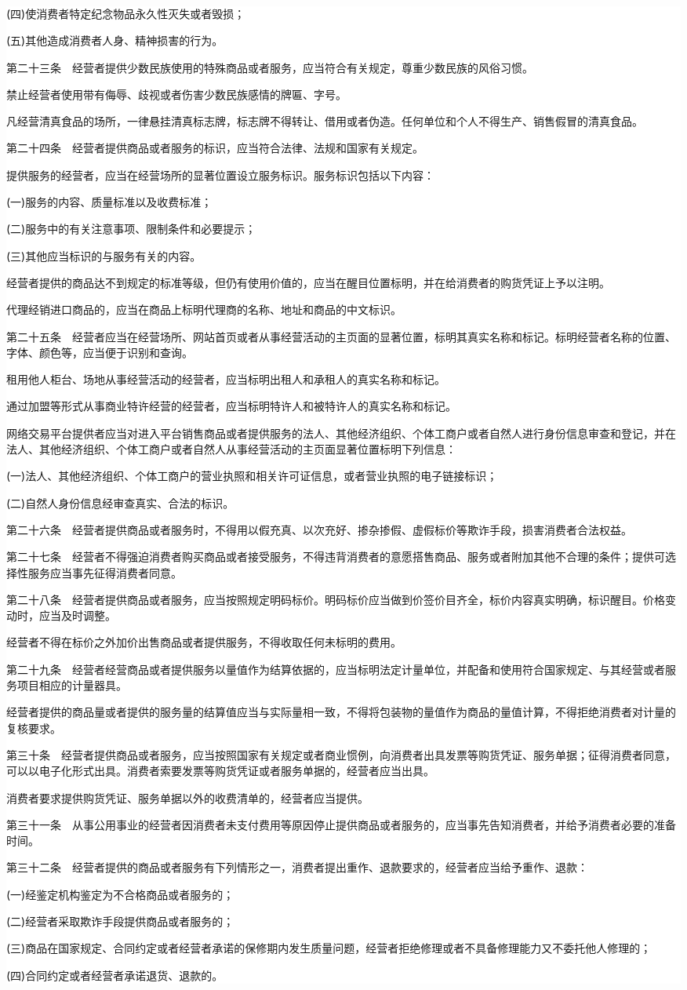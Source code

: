 (四)使消费者特定纪念物品永久性灭失或者毁损；

(五)其他造成消费者人身、精神损害的行为。

第二十三条　经营者提供少数民族使用的特殊商品或者服务，应当符合有关规定，尊重少数民族的风俗习惯。

禁止经营者使用带有侮辱、歧视或者伤害少数民族感情的牌匾、字号。

凡经营清真食品的场所，一律悬挂清真标志牌，标志牌不得转让、借用或者伪造。任何单位和个人不得生产、销售假冒的清真食品。

第二十四条　经营者提供商品或者服务的标识，应当符合法律、法规和国家有关规定。

提供服务的经营者，应当在经营场所的显著位置设立服务标识。服务标识包括以下内容：

(一)服务的内容、质量标准以及收费标准；

(二)服务中的有关注意事项、限制条件和必要提示；

(三)其他应当标识的与服务有关的内容。

经营者提供的商品达不到规定的标准等级，但仍有使用价值的，应当在醒目位置标明，并在给消费者的购货凭证上予以注明。

代理经销进口商品的，应当在商品上标明代理商的名称、地址和商品的中文标识。

第二十五条　经营者应当在经营场所、网站首页或者从事经营活动的主页面的显著位置，标明其真实名称和标记。标明经营者名称的位置、字体、颜色等，应当便于识别和查询。

租用他人柜台、场地从事经营活动的经营者，应当标明出租人和承租人的真实名称和标记。

通过加盟等形式从事商业特许经营的经营者，应当标明特许人和被特许人的真实名称和标记。

网络交易平台提供者应当对进入平台销售商品或者提供服务的法人、其他经济组织、个体工商户或者自然人进行身份信息审查和登记，并在法人、其他经济组织、个体工商户或者自然人从事经营活动的主页面显著位置标明下列信息：

(一)法人、其他经济组织、个体工商户的营业执照和相关许可证信息，或者营业执照的电子链接标识；

(二)自然人身份信息经审查真实、合法的标识。

第二十六条　经营者提供商品或者服务时，不得用以假充真、以次充好、掺杂掺假、虚假标价等欺诈手段，损害消费者合法权益。

第二十七条　经营者不得强迫消费者购买商品或者接受服务，不得违背消费者的意愿搭售商品、服务或者附加其他不合理的条件；提供可选择性服务应当事先征得消费者同意。

第二十八条　经营者提供商品或者服务，应当按照规定明码标价。明码标价应当做到价签价目齐全，标价内容真实明确，标识醒目。价格变动时，应当及时调整。

经营者不得在标价之外加价出售商品或者提供服务，不得收取任何未标明的费用。

第二十九条　经营者经营商品或者提供服务以量值作为结算依据的，应当标明法定计量单位，并配备和使用符合国家规定、与其经营或者服务项目相应的计量器具。

经营者提供的商品量或者提供的服务量的结算值应当与实际量相一致，不得将包装物的量值作为商品的量值计算，不得拒绝消费者对计量的复核要求。

第三十条　经营者提供商品或者服务，应当按照国家有关规定或者商业惯例，向消费者出具发票等购货凭证、服务单据；征得消费者同意，可以以电子化形式出具。消费者索要发票等购货凭证或者服务单据的，经营者应当出具。

消费者要求提供购货凭证、服务单据以外的收费清单的，经营者应当提供。

第三十一条　从事公用事业的经营者因消费者未支付费用等原因停止提供商品或者服务的，应当事先告知消费者，并给予消费者必要的准备时间。

第三十二条　经营者提供的商品或者服务有下列情形之一，消费者提出重作、退款要求的，经营者应当给予重作、退款：

(一)经鉴定机构鉴定为不合格商品或者服务的；

(二)经营者采取欺诈手段提供商品或者服务的；

(三)商品在国家规定、合同约定或者经营者承诺的保修期内发生质量问题，经营者拒绝修理或者不具备修理能力又不委托他人修理的；

(四)合同约定或者经营者承诺退货、退款的。
